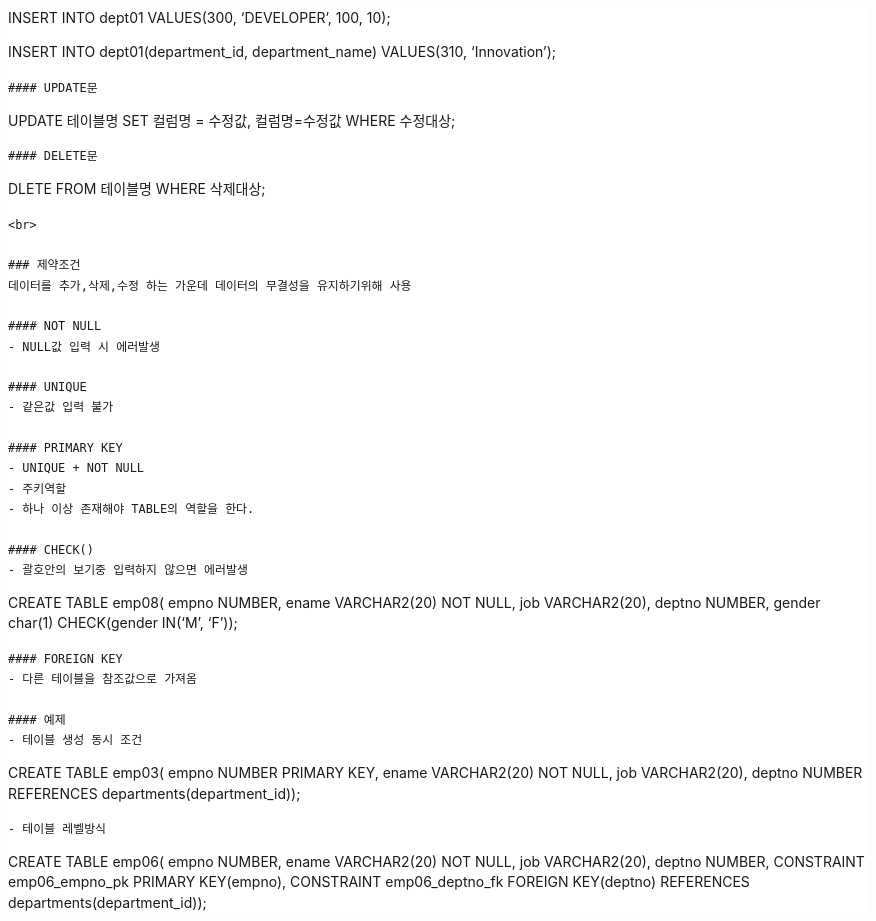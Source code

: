 INSERT INTO dept01 VALUES\(300, ‘DEVELOPER’, 100, 10\);

INSERT INTO dept01\(department\_id, department\_name\) VALUES\(310, ‘Innovation’\);

```text
#### UPDATE문
```

UPDATE 테이블명 SET 컬럼명 = 수정값, 컬럼명=수정값 WHERE 수정대상;

```text
#### DELETE문
```

DLETE FROM 테이블명 WHERE 삭제대상;

```text
<br>

### 제약조건
데이터를 추가,삭제,수정 하는 가운데 데이터의 무결성을 유지하기위해 사용

#### NOT NULL
- NULL값 입력 시 에러발생

#### UNIQUE
- 같은값 입력 불가

#### PRIMARY KEY
- UNIQUE + NOT NULL
- 주키역할
- 하나 이상 존재해야 TABLE의 역할을 한다.

#### CHECK()
- 괄호안의 보기중 입력하지 않으면 에러발생
```

CREATE TABLE emp08\( empno NUMBER, ename VARCHAR2\(20\) NOT NULL, job VARCHAR2\(20\), deptno NUMBER, gender char\(1\) CHECK\(gender IN\(‘M’, ‘F’\)\);

```text
#### FOREIGN KEY
- 다른 테이블을 참조값으로 가져옴

#### 예제
- 테이블 생성 동시 조건
```

CREATE TABLE emp03\( empno NUMBER PRIMARY KEY, ename VARCHAR2\(20\) NOT NULL, job VARCHAR2\(20\), deptno NUMBER REFERENCES departments\(department\_id\)\);

```text
- 테이블 레벨방식
```

CREATE TABLE emp06\( empno NUMBER, ename VARCHAR2\(20\) NOT NULL, job VARCHAR2\(20\), deptno NUMBER, CONSTRAINT emp06\_empno\_pk PRIMARY KEY\(empno\), CONSTRAINT emp06\_deptno\_fk FOREIGN KEY\(deptno\) REFERENCES departments\(department\_id\)\);

